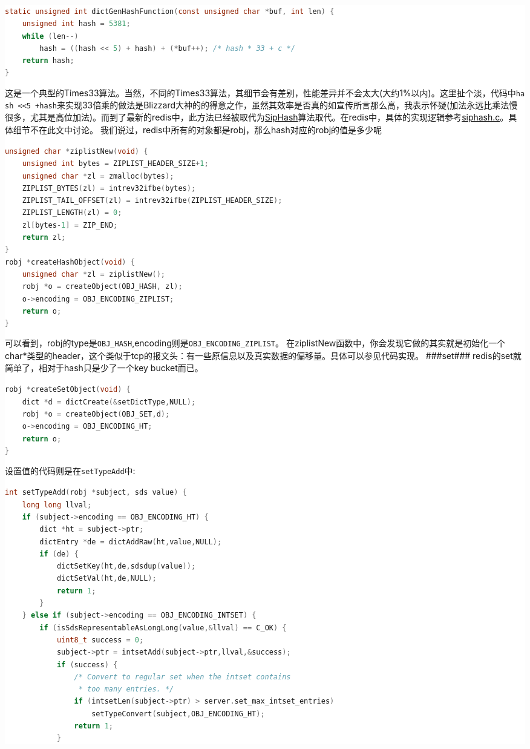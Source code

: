 ```c
static unsigned int dictGenHashFunction(const unsigned char *buf, int len) {
    unsigned int hash = 5381;
    while (len--)
        hash = ((hash << 5) + hash) + (*buf++); /* hash * 33 + c */
    return hash;
}
```
这是一个典型的Times33算法。当然，不同的Times33算法，其细节会有差别，性能差异并不会太大(大约1%以内)。这里扯个淡，代码中```hash <<5 +hash```来实现33倍乘的做法是Blizzard大神的的得意之作，虽然其效率是否真的如宣传所言那么高，我表示怀疑(加法永远比乘法慢很多，尤其是高位加法)。而到了最新的redis中，此方法已经被取代为[SipHash](https://131002.net/siphash/siphash.pdf)算法取代。在redis中，具体的实现逻辑参考[siphash.c](https://github.com/antirez/redis/blob/unstable/src/siphash.c)。具体细节不在此文中讨论。
我们说过，redis中所有的对象都是robj，那么hash对应的robj的值是多少呢
```c
unsigned char *ziplistNew(void) {
    unsigned int bytes = ZIPLIST_HEADER_SIZE+1;
    unsigned char *zl = zmalloc(bytes);
    ZIPLIST_BYTES(zl) = intrev32ifbe(bytes);
    ZIPLIST_TAIL_OFFSET(zl) = intrev32ifbe(ZIPLIST_HEADER_SIZE);
    ZIPLIST_LENGTH(zl) = 0;
    zl[bytes-1] = ZIP_END;
    return zl;
}
robj *createHashObject(void) {
    unsigned char *zl = ziplistNew();
    robj *o = createObject(OBJ_HASH, zl);
    o->encoding = OBJ_ENCODING_ZIPLIST;
    return o;
}
```
可以看到，robj的type是```OBJ_HASH```,encoding则是```OBJ_ENCODING_ZIPLIST```。
在ziplistNew函数中，你会发现它做的其实就是初始化一个char*类型的header，这个类似于tcp的报文头：有一些原信息以及真实数据的偏移量。具体可以参见代码实现。
###set###
redis的set就简单了，相对于hash只是少了一个key bucket而已。
```c
robj *createSetObject(void) {
    dict *d = dictCreate(&setDictType,NULL);
    robj *o = createObject(OBJ_SET,d);
    o->encoding = OBJ_ENCODING_HT;
    return o;
}
```
设置值的代码则是在```setTypeAdd```中:
```c
int setTypeAdd(robj *subject, sds value) {
    long long llval;
    if (subject->encoding == OBJ_ENCODING_HT) {
        dict *ht = subject->ptr;
        dictEntry *de = dictAddRaw(ht,value,NULL);
        if (de) {
            dictSetKey(ht,de,sdsdup(value));
            dictSetVal(ht,de,NULL);
            return 1;
        }
    } else if (subject->encoding == OBJ_ENCODING_INTSET) {
        if (isSdsRepresentableAsLongLong(value,&llval) == C_OK) {
            uint8_t success = 0;
            subject->ptr = intsetAdd(subject->ptr,llval,&success);
            if (success) {
                /* Convert to regular set when the intset contains
                 * too many entries. */
                if (intsetLen(subject->ptr) > server.set_max_intset_entries)
                    setTypeConvert(subject,OBJ_ENCODING_HT);
                return 1;
            }
```